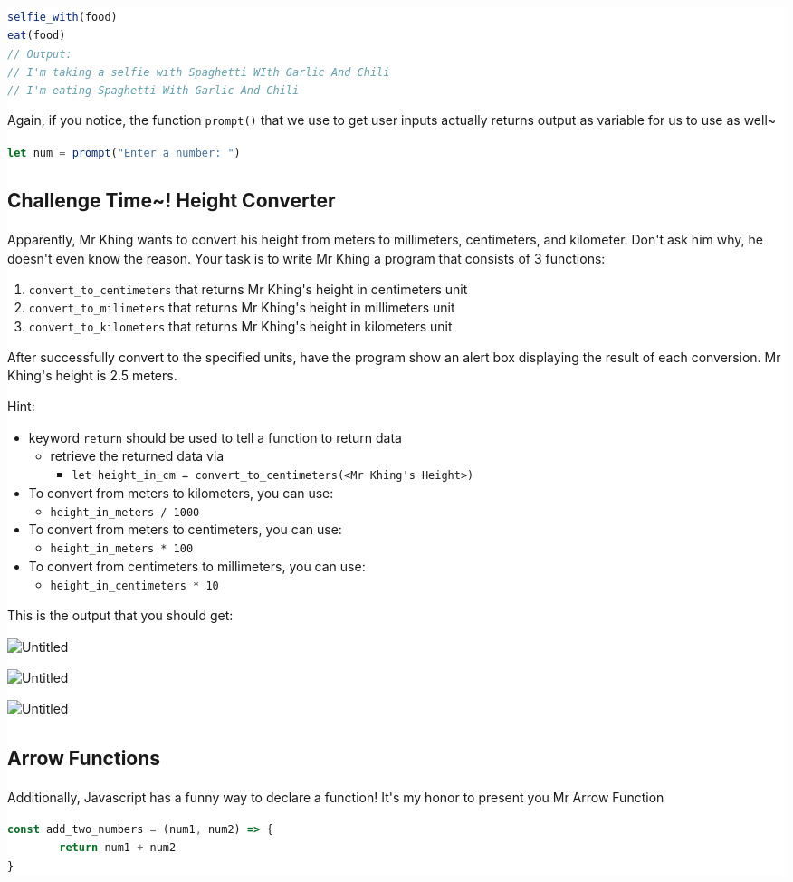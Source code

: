 ```javascript
selfie_with(food)
eat(food)
// Output: 
// I'm taking a selfie with Spaghetti WIth Garlic And Chili
// I'm eating Spaghetti With Garlic And Chili
```

Again, if you notice, the function `prompt()` that we use to get user inputs actually returns output as variable for us to use as well~

```javascript
let num = prompt("Enter a number: ")
```

## Challenge Time~!    Height Converter

Apparently, Mr Khing wants to convert his height from meters to millimeters, centimeters, and kilometer. Don&apos;t ask him why, he doesn&apos;t even know the reason. Your task is to write Mr Khing a program that consists of 3 functions:

1. `convert_to_centimeters` that returns Mr Khing&apos;s height in centimeters unit
2. `convert_to_milimeters` that returns Mr Khing&apos;s height in millimeters unit
3. `convert_to_kilometers` that returns Mr Khing&apos;s height in kilometers unit

After successfully convert to the specified units, have the program show an alert box displaying the result of each conversion. Mr Khing&apos;s height is 2.5 meters.

Hint:

- keyword `return` should be used to tell a function to return data
    - retrieve the returned data via
        - `let height_in_cm = convert_to_centimeters(<Mr Khing's Height>)`
- To convert from meters to kilometers, you can use:
    - `height_in_meters / 1000`
- To convert from meters to centimeters, you can use:
    - `height_in_meters * 100`
- To convert from centimeters to millimeters, you can use:
    - `height_in_centimeters * 10`
    

This is the output that you should get:

![Untitled](/img/functions/Untitled2.png)

![Untitled](/img/functions/Untitled3.png)

![Untitled](/img/functions/Untitled4.png)

## Arrow Functions

Additionally, Javascript has a funny way to declare a function! It&apos;s my honor to present you Mr Arrow Function

```javascript
const add_two_numbers = (num1, num2) => {		
		return num1 + num2
}
```
